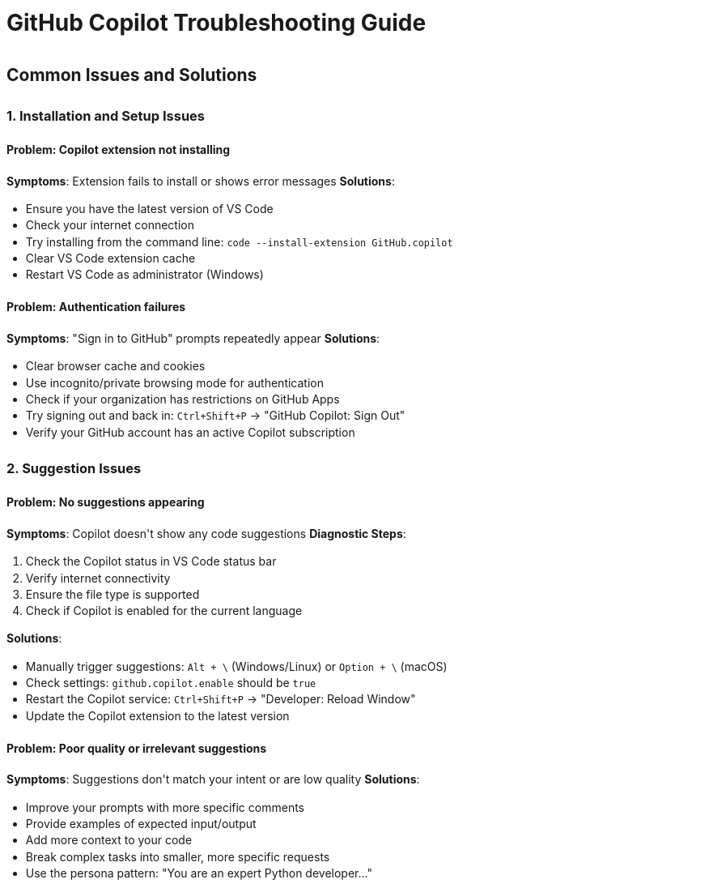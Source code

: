 # GitHub Copilot Troubleshooting Guide

## Common Issues and Solutions

### 1. Installation and Setup Issues

#### Problem: Copilot extension not installing
**Symptoms**: Extension fails to install or shows error messages
**Solutions**:
- Ensure you have the latest version of VS Code
- Check your internet connection
- Try installing from the command line: `code --install-extension GitHub.copilot`
- Clear VS Code extension cache
- Restart VS Code as administrator (Windows)

#### Problem: Authentication failures
**Symptoms**: "Sign in to GitHub" prompts repeatedly appear
**Solutions**:
- Clear browser cache and cookies
- Use incognito/private browsing mode for authentication
- Check if your organization has restrictions on GitHub Apps
- Try signing out and back in: `Ctrl+Shift+P` → "GitHub Copilot: Sign Out"
- Verify your GitHub account has an active Copilot subscription

### 2. Suggestion Issues

#### Problem: No suggestions appearing
**Symptoms**: Copilot doesn't show any code suggestions
**Diagnostic Steps**:
1. Check the Copilot status in VS Code status bar
2. Verify internet connectivity
3. Ensure the file type is supported
4. Check if Copilot is enabled for the current language

**Solutions**:
- Manually trigger suggestions: `Alt + \` (Windows/Linux) or `Option + \` (macOS)
- Check settings: `github.copilot.enable` should be `true`
- Restart the Copilot service: `Ctrl+Shift+P` → "Developer: Reload Window"
- Update the Copilot extension to the latest version

#### Problem: Poor quality or irrelevant suggestions
**Symptoms**: Suggestions don't match your intent or are low quality
**Solutions**:
- Improve your prompts with more specific comments
- Provide examples of expected input/output
- Add more context to your code
- Break complex tasks into smaller, more specific requests
- Use the persona pattern: "You are an expert Python developer..."
